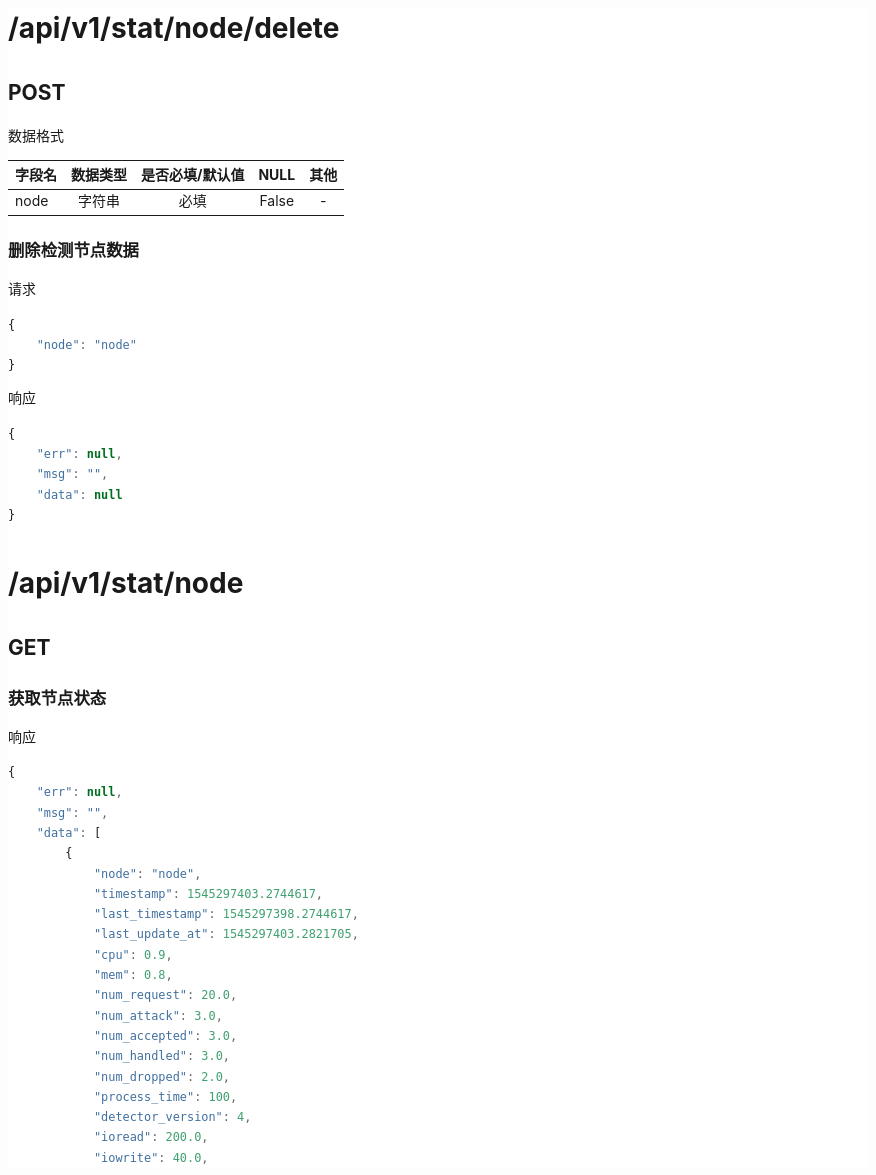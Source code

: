 # /api/v1/stat/node/delete

## POST

数据格式

|字段名|数据类型|是否必填/默认值|NULL|其他|
|:--|:-:|:-:|:-:|:-:|
|node | 字符串 | 必填 | False |  -  | 



### 删除检测节点数据



请求

```js
{
    "node": "node"
}
```

响应

```js
{
    "err": null,
    "msg": "",
    "data": null
}
```

# /api/v1/stat/node

## GET



### 获取节点状态



响应

```js
{
    "err": null,
    "msg": "",
    "data": [
        {
            "node": "node",
            "timestamp": 1545297403.2744617,
            "last_timestamp": 1545297398.2744617,
            "last_update_at": 1545297403.2821705,
            "cpu": 0.9,
            "mem": 0.8,
            "num_request": 20.0,
            "num_attack": 3.0,
            "num_accepted": 3.0,
            "num_handled": 3.0,
            "num_dropped": 2.0,
            "process_time": 100,
            "detector_version": 4,
            "ioread": 200.0,
            "iowrite": 40.0,
```
